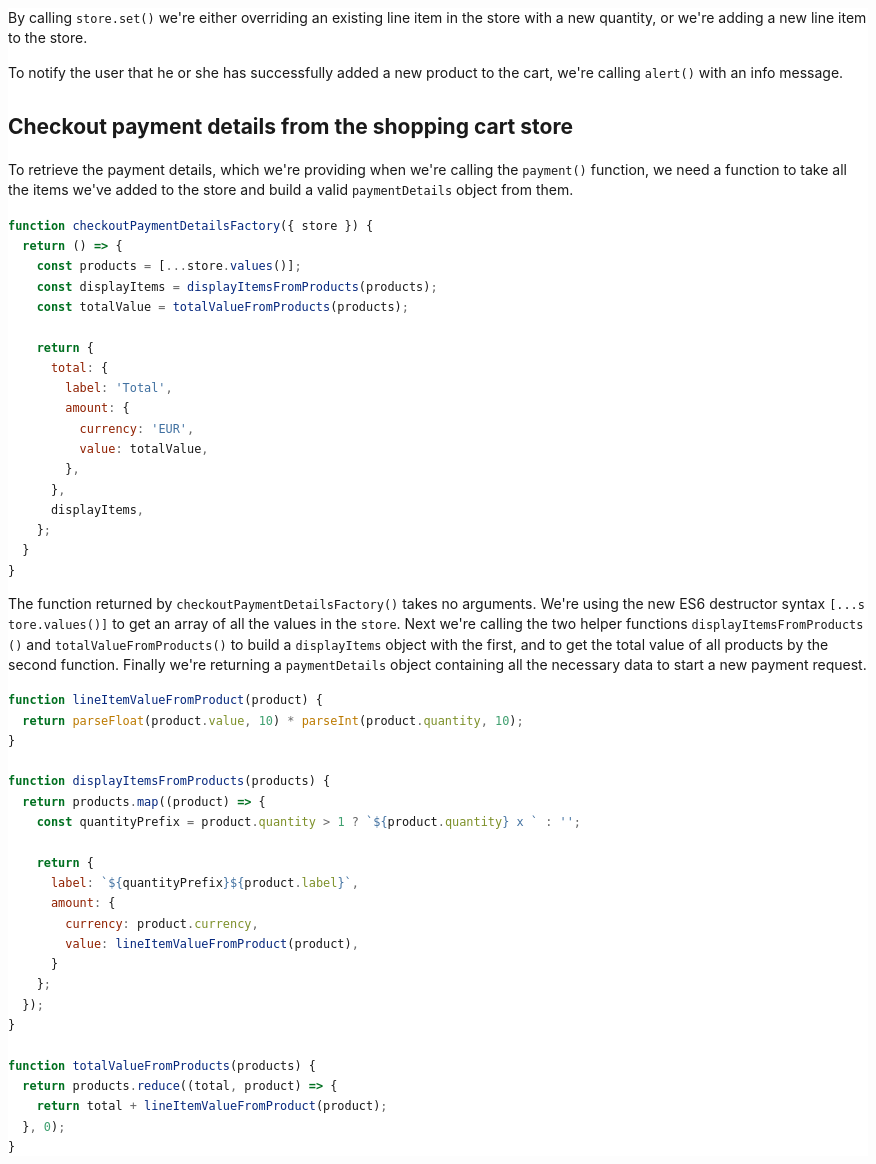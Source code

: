 By calling `store.set()` we're either overriding an existing line item in the store with a new quantity, or we're adding a new line item to the store.

To notify the user that he or she has successfully added a new product to the cart, we're calling `alert()` with an info message.

## Checkout payment details from the shopping cart store
To retrieve the payment details, which we're providing when we're calling the `payment()` function, we need a function to take all the items we've added to the store and build a valid `paymentDetails` object from them.

```js
function checkoutPaymentDetailsFactory({ store }) {
  return () => {
    const products = [...store.values()];
    const displayItems = displayItemsFromProducts(products);
    const totalValue = totalValueFromProducts(products);

    return {
      total: {
        label: 'Total',
        amount: {
          currency: 'EUR',
          value: totalValue,
        },
      },
      displayItems,
    };
  }
}
```

The function returned by `checkoutPaymentDetailsFactory()` takes no arguments. We're using the new ES6 destructor syntax `[...store.values()]` to get an array of all the values in the `store`. Next we're calling the two helper functions `displayItemsFromProducts()` and `totalValueFromProducts()` to build a `displayItems` object with the first, and to get the total value of all products by the second function. Finally we're returning a `paymentDetails` object containing all the necessary data to start a new payment request.

```js
function lineItemValueFromProduct(product) {
  return parseFloat(product.value, 10) * parseInt(product.quantity, 10);
}

function displayItemsFromProducts(products) {
  return products.map((product) => {
    const quantityPrefix = product.quantity > 1 ? `${product.quantity} x ` : '';

    return {
      label: `${quantityPrefix}${product.label}`,
      amount: {
        currency: product.currency,
        value: lineItemValueFromProduct(product),
      }
    };
  });
}

function totalValueFromProducts(products) {
  return products.reduce((total, product) => {
    return total + lineItemValueFromProduct(product);
  }, 0);
}
```

